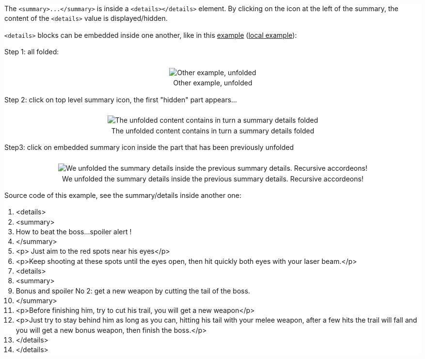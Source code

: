 
The `<summary>...</summary>` is inside a `<details></details>` element. By clicking on the icon at the left of the summary, the content of the `<details>` value is displayed/hidden.

`<details>` blocks can be embedded inside one another, like in this [example](https://tinyurl.com/yxfd49zd) ([local example](src/1.4.1-foldable2.html)):

Step 1: all folded:

<figure style="margin: 0.5em; text-align: center;">
  <img style="margin: 0.1em; padding-top: 0.5em; width: 20vw;"
    onclick="window.open('https://tinyurl.com/y2g33b8t')"
    src    ="https://tinyurl.com/y466jecb"
    alt    ="Other example, unfolded"
  />
  <figcaption> Other example, unfolded </figcaption>
</figure>


Step 2: click on top level summary icon, the first "hidden" part appears...

<figure style="margin: 0.5em; text-align: center;">
  <img style="margin: 0.1em; padding-top: 0.5em; width: 20vw;"
    onclick="window.open('https://tinyurl.com/y2g33b8t')"
    src    ="https://tinyurl.com/yxfph294"
    alt    ="The unfolded content contains in turn a summary details folded"
  />
  <figcaption> The unfolded content contains in turn a summary details folded </figcaption>
</figure>

Step3: click on embedded summary icon inside the part that has been previously unfolded

<figure style="margin: 0.5em; text-align: center;">
  <img style="margin: 0.1em; padding-top: 0.5em; width: 20vw;"
    onclick="window.open('https://tinyurl.com/y2g33b8t')"
    src    ="https://tinyurl.com/y6m5hp3q"
    alt    ="We unfolded the summary details inside the previous summary details. Recursive accordeons!"
  />
  <figcaption> We unfolded the summary details inside the previous summary details. Recursive accordeons! </figcaption>
</figure>


Source code of this example, see the summary/details inside another one:

<div><ol>
<li value="1">&lt;details&gt;</li>
<li> &lt;summary&gt;</li>
<li> How to beat the boss...spoiler alert !</li>
<li> &lt;/summary&gt;</li>
<li> &lt;p&gt; Just aim to the red spots near his eyes&lt;/p&gt;</li>
<li> &lt;p&gt;Keep shooting at these spots until the eyes open, then hit quickly both eyes with your laser beam.&lt;/p&gt;</li>
<li> &lt;details&gt;</li>
<li> &lt;summary&gt;</li>
<li> Bonus and spoiler No 2: get a new weapon by cutting the tail of the boss.</li>
<li> &lt;/summary&gt;</li>
<li> &lt;p&gt;Before finishing him, try to cut his trail, you will get a new weapon&lt;/p&gt;</li>
<li> &lt;p&gt;Just try to stay behind him as long as you can, hitting his tail with your melee weapon, after a few hits the trail will fall and you will get a new bonus weapon, then finish the boss.&lt;/p&gt;</li>
<li> &lt;/details&gt;</li>
<li> &lt;/details&gt;</li>
</ol></div>
